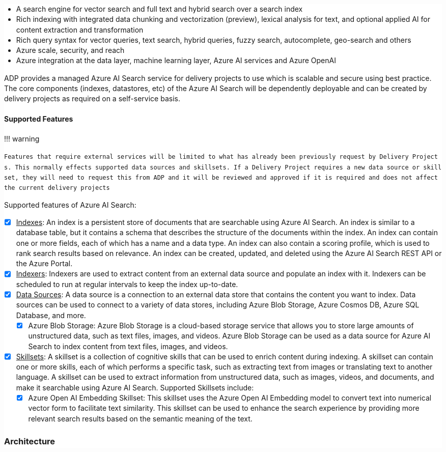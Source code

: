 - A search engine for vector search and full text and hybrid search over a search index
- Rich indexing with integrated data chunking and vectorization (preview), lexical analysis for text, and optional applied AI for content extraction and transformation
- Rich query syntax for vector queries, text search, hybrid queries, fuzzy search, autocomplete, geo-search and others
- Azure scale, security, and reach
- Azure integration at the data layer, machine learning layer, Azure AI services and Azure OpenAI

ADP provides a managed Azure AI Search service for delivery projects to use which is scalable and secure using best practice. The core components (indexes, datastores, etc) of the Azure AI Search will be dependently deployable and can be created by delivery projects as required on a self-service basis.

#### Supported Features

!!! warning

    Features that require external services will be limited to what has already been previously request by Delivery Projects. This normally effects supported data sources and skillsets. If a Delivery Project requires a new data source or skillset, they will need to request this from ADP and it will be reviewed and approved if it is required and does not affect the current delivery projects


Supported features of Azure AI Search:

- [X] [Indexes](https://learn.microsoft.com/en-us/azure/search/indexes-overview): An index is a persistent store of documents that are searchable using Azure AI Search. An index is similar to a database table, but it contains a schema that describes the structure of the documents within the index. An index can contain one or more fields, each of which has a name and a data type. An index can also contain a scoring profile, which is used to rank search results based on relevance. An index can be created, updated, and deleted using the Azure AI Search REST API or the Azure Portal.
- [X] [Indexers](https://learn.microsoft.com/en-us/azure/search/indexers-overview): Indexers are used to extract content from an external data source and populate an index with it. Indexers can be scheduled to run at regular intervals to keep the index up-to-date.
- [X] [Data Sources](https://learn.microsoft.com/en-us/azure/search/data-sources-overview): A data source is a connection to an external data store that contains the content you want to index. Data sources can be used to connect to a variety of data stores, including Azure Blob Storage, Azure Cosmos DB, Azure SQL Database, and more.
  - [X] Azure Blob Storage: Azure Blob Storage is a cloud-based storage service that allows you to store large amounts of unstructured data, such as text files, images, and videos. Azure Blob Storage can be used as a data source for Azure AI Search to index content from text files, images, and videos.
- [X] [Skillsets](https://learn.microsoft.com/en-us/azure/search/skillsets-concept): A skillset is a collection of cognitive skills that can be used to enrich content during indexing. A skillset can contain one or more skills, each of which performs a specific task, such as extracting text from images or translating text to another language. A skillset can be used to extract information from unstructured data, such as images, videos, and documents, and make it searchable using Azure AI Search. Supported Skillsets include:
  - [X] Azure Open AI Embedding Skillset: This skillset uses the Azure Open AI Embedding model to convert text into numerical vector form to facilitate text similarity. This skillset can be used to enhance the search experience by providing more relevant search results based on the semantic meaning of the text.

### Architecture